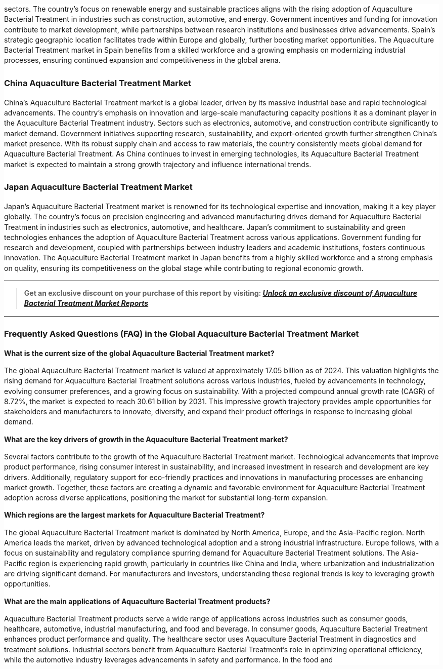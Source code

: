 sectors. The country&rsquo;s focus on renewable energy and sustainable practices aligns with the rising adoption of Aquaculture Bacterial Treatment in industries such as construction, automotive, and energy. Government incentives and funding for innovation contribute to market development, while partnerships between research institutions and businesses drive advancements. Spain&rsquo;s strategic geographic location facilitates trade within Europe and globally, further boosting market opportunities. The Aquaculture Bacterial Treatment market in Spain benefits from a skilled workforce and a growing emphasis on modernizing industrial processes, ensuring continued expansion and competitiveness in the global arena.</p><h3>China Aquaculture Bacterial Treatment Market</h3><p>China&rsquo;s Aquaculture Bacterial Treatment market is a global leader, driven by its massive industrial base and rapid technological advancements. The country&rsquo;s emphasis on innovation and large-scale manufacturing capacity positions it as a dominant player in the Aquaculture Bacterial Treatment industry. Sectors such as electronics, automotive, and construction contribute significantly to market demand. Government initiatives supporting research, sustainability, and export-oriented growth further strengthen China&rsquo;s market presence. With its robust supply chain and access to raw materials, the country consistently meets global demand for Aquaculture Bacterial Treatment. As China continues to invest in emerging technologies, its Aquaculture Bacterial Treatment market is expected to maintain a strong growth trajectory and influence international trends.</p><h3>Japan Aquaculture Bacterial Treatment Market</h3><p>Japan&rsquo;s Aquaculture Bacterial Treatment market is renowned for its technological expertise and innovation, making it a key player globally. The country&rsquo;s focus on precision engineering and advanced manufacturing drives demand for Aquaculture Bacterial Treatment in industries such as electronics, automotive, and healthcare. Japan&rsquo;s commitment to sustainability and green technologies enhances the adoption of Aquaculture Bacterial Treatment across various applications. Government funding for research and development, coupled with partnerships between industry leaders and academic institutions, fosters continuous innovation. The Aquaculture Bacterial Treatment market in Japan benefits from a highly skilled workforce and a strong emphasis on quality, ensuring its competitiveness on the global stage while contributing to regional economic growth.</p><hr /><blockquote><p><strong>Get an exclusive discount on your purchase of this report by visiting: <em><a href="://marketresearchpulse.com/ask-for-discount/78857?utm_source=Github&amp;utm_medium=027">Unlock an exclusive discount of Aquaculture Bacterial Treatment Market Reports</a></em>&nbsp;</strong></p></blockquote><hr /><h3>Frequently Asked Questions (FAQ) in the Global Aquaculture Bacterial Treatment Market</h3><p><strong>What is the current size of the global Aquaculture Bacterial Treatment market?</strong></p><p>The global Aquaculture Bacterial Treatment market is valued at approximately 17.05 billion as of 2024. This valuation highlights the rising demand for Aquaculture Bacterial Treatment solutions across various industries, fueled by advancements in technology, evolving consumer preferences, and a growing focus on sustainability. With a projected compound annual growth rate (CAGR) of 8.72%, the market is expected to reach 30.61 billion by 2031. This impressive growth trajectory provides ample opportunities for stakeholders and manufacturers to innovate, diversify, and expand their product offerings in response to increasing global demand.</p><p><strong>What are the key drivers of growth in the Aquaculture Bacterial Treatment market?</strong></p><p>Several factors contribute to the growth of the Aquaculture Bacterial Treatment market. Technological advancements that improve product performance, rising consumer interest in sustainability, and increased investment in research and development are key drivers. Additionally, regulatory support for eco-friendly practices and innovations in manufacturing processes are enhancing market growth. Together, these factors are creating a dynamic and favorable environment for Aquaculture Bacterial Treatment adoption across diverse applications, positioning the market for substantial long-term expansion.</p><p><strong>Which regions are the largest markets for Aquaculture Bacterial Treatment?</strong></p><p>The global Aquaculture Bacterial Treatment market is dominated by North America, Europe, and the Asia-Pacific region. North America leads the market, driven by advanced technological adoption and a strong industrial infrastructure. Europe follows, with a focus on sustainability and regulatory compliance spurring demand for Aquaculture Bacterial Treatment solutions. The Asia-Pacific region is experiencing rapid growth, particularly in countries like China and India, where urbanization and industrialization are driving significant demand. For manufacturers and investors, understanding these regional trends is key to leveraging growth opportunities.</p><p><strong>What are the main applications of Aquaculture Bacterial Treatment products?</strong></p><p>Aquaculture Bacterial Treatment products serve a wide range of applications across industries such as consumer goods, healthcare, automotive, industrial manufacturing, and food and beverage. In consumer goods, Aquaculture Bacterial Treatment enhances product performance and quality. The healthcare sector uses Aquaculture Bacterial Treatment in diagnostics and treatment solutions. Industrial sectors benefit from Aquaculture Bacterial Treatment&rsquo;s role in optimizing operational efficiency, while the automotive industry leverages advancements in safety and performance. In the food and